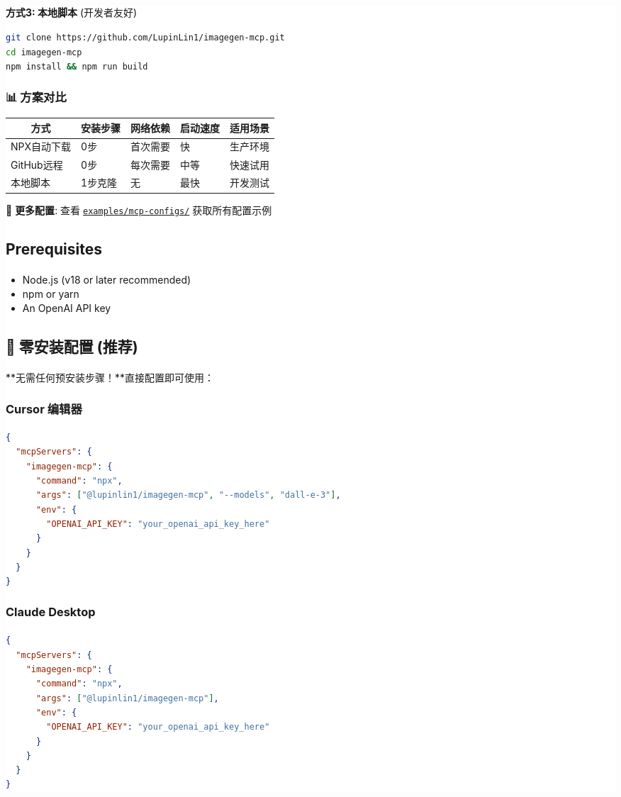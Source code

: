**方式3: 本地脚本** (开发者友好)
```bash
git clone https://github.com/LupinLin1/imagegen-mcp.git
cd imagegen-mcp
npm install && npm run build
```

### 📊 方案对比

| 方式 | 安装步骤 | 网络依赖 | 启动速度 | 适用场景 |
|------|----------|----------|----------|----------|
| NPX自动下载 | 0步 | 首次需要 | 快 | 生产环境 |
| GitHub远程 | 0步 | 每次需要 | 中等 | 快速试用 |
| 本地脚本 | 1步克隆 | 无 | 最快 | 开发测试 |

📁 **更多配置**: 查看 [`examples/mcp-configs/`](./examples/mcp-configs/) 获取所有配置示例

## Prerequisites

*   Node.js (v18 or later recommended)
*   npm or yarn
*   An OpenAI API key

## 🎯 零安装配置 (推荐)

**无需任何预安装步骤！**直接配置即可使用：

### Cursor 编辑器
```json
{
  "mcpServers": {
    "imagegen-mcp": {
      "command": "npx",
      "args": ["@lupinlin1/imagegen-mcp", "--models", "dall-e-3"],
      "env": {
        "OPENAI_API_KEY": "your_openai_api_key_here"
      }
    }
  }
}
```

### Claude Desktop
```json
{
  "mcpServers": {
    "imagegen-mcp": {
      "command": "npx",
      "args": ["@lupinlin1/imagegen-mcp"],
      "env": {
        "OPENAI_API_KEY": "your_openai_api_key_here"
      }
    }
  }
}
```
